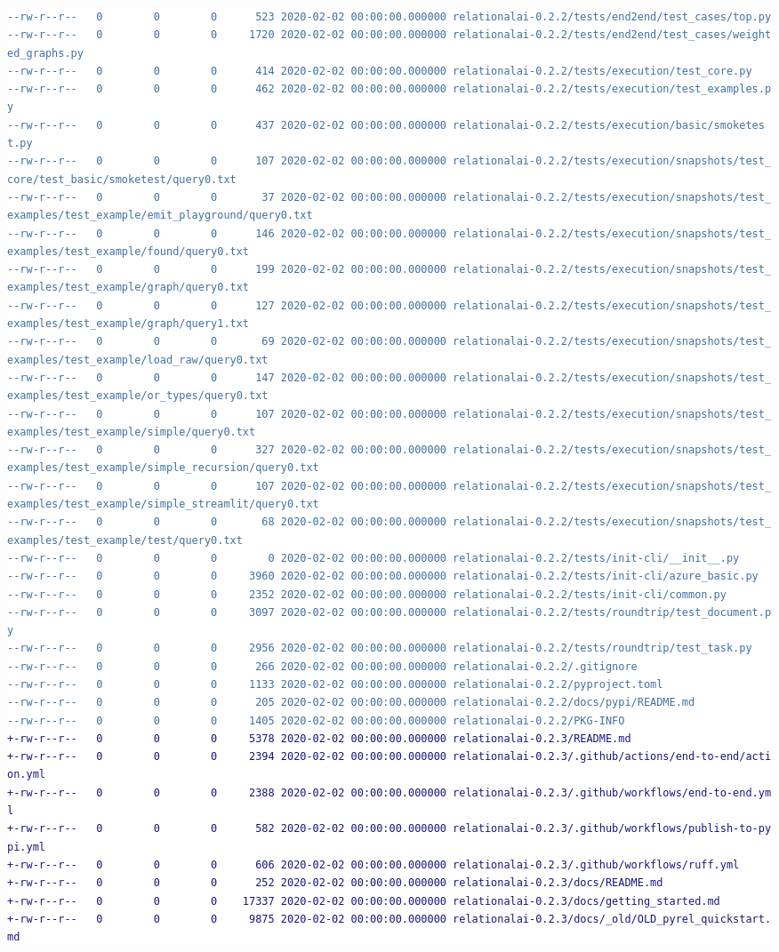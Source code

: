 ```diff
--rw-r--r--   0        0        0      523 2020-02-02 00:00:00.000000 relationalai-0.2.2/tests/end2end/test_cases/top.py
--rw-r--r--   0        0        0     1720 2020-02-02 00:00:00.000000 relationalai-0.2.2/tests/end2end/test_cases/weighted_graphs.py
--rw-r--r--   0        0        0      414 2020-02-02 00:00:00.000000 relationalai-0.2.2/tests/execution/test_core.py
--rw-r--r--   0        0        0      462 2020-02-02 00:00:00.000000 relationalai-0.2.2/tests/execution/test_examples.py
--rw-r--r--   0        0        0      437 2020-02-02 00:00:00.000000 relationalai-0.2.2/tests/execution/basic/smoketest.py
--rw-r--r--   0        0        0      107 2020-02-02 00:00:00.000000 relationalai-0.2.2/tests/execution/snapshots/test_core/test_basic/smoketest/query0.txt
--rw-r--r--   0        0        0       37 2020-02-02 00:00:00.000000 relationalai-0.2.2/tests/execution/snapshots/test_examples/test_example/emit_playground/query0.txt
--rw-r--r--   0        0        0      146 2020-02-02 00:00:00.000000 relationalai-0.2.2/tests/execution/snapshots/test_examples/test_example/found/query0.txt
--rw-r--r--   0        0        0      199 2020-02-02 00:00:00.000000 relationalai-0.2.2/tests/execution/snapshots/test_examples/test_example/graph/query0.txt
--rw-r--r--   0        0        0      127 2020-02-02 00:00:00.000000 relationalai-0.2.2/tests/execution/snapshots/test_examples/test_example/graph/query1.txt
--rw-r--r--   0        0        0       69 2020-02-02 00:00:00.000000 relationalai-0.2.2/tests/execution/snapshots/test_examples/test_example/load_raw/query0.txt
--rw-r--r--   0        0        0      147 2020-02-02 00:00:00.000000 relationalai-0.2.2/tests/execution/snapshots/test_examples/test_example/or_types/query0.txt
--rw-r--r--   0        0        0      107 2020-02-02 00:00:00.000000 relationalai-0.2.2/tests/execution/snapshots/test_examples/test_example/simple/query0.txt
--rw-r--r--   0        0        0      327 2020-02-02 00:00:00.000000 relationalai-0.2.2/tests/execution/snapshots/test_examples/test_example/simple_recursion/query0.txt
--rw-r--r--   0        0        0      107 2020-02-02 00:00:00.000000 relationalai-0.2.2/tests/execution/snapshots/test_examples/test_example/simple_streamlit/query0.txt
--rw-r--r--   0        0        0       68 2020-02-02 00:00:00.000000 relationalai-0.2.2/tests/execution/snapshots/test_examples/test_example/test/query0.txt
--rw-r--r--   0        0        0        0 2020-02-02 00:00:00.000000 relationalai-0.2.2/tests/init-cli/__init__.py
--rw-r--r--   0        0        0     3960 2020-02-02 00:00:00.000000 relationalai-0.2.2/tests/init-cli/azure_basic.py
--rw-r--r--   0        0        0     2352 2020-02-02 00:00:00.000000 relationalai-0.2.2/tests/init-cli/common.py
--rw-r--r--   0        0        0     3097 2020-02-02 00:00:00.000000 relationalai-0.2.2/tests/roundtrip/test_document.py
--rw-r--r--   0        0        0     2956 2020-02-02 00:00:00.000000 relationalai-0.2.2/tests/roundtrip/test_task.py
--rw-r--r--   0        0        0      266 2020-02-02 00:00:00.000000 relationalai-0.2.2/.gitignore
--rw-r--r--   0        0        0     1133 2020-02-02 00:00:00.000000 relationalai-0.2.2/pyproject.toml
--rw-r--r--   0        0        0      205 2020-02-02 00:00:00.000000 relationalai-0.2.2/docs/pypi/README.md
--rw-r--r--   0        0        0     1405 2020-02-02 00:00:00.000000 relationalai-0.2.2/PKG-INFO
+-rw-r--r--   0        0        0     5378 2020-02-02 00:00:00.000000 relationalai-0.2.3/README.md
+-rw-r--r--   0        0        0     2394 2020-02-02 00:00:00.000000 relationalai-0.2.3/.github/actions/end-to-end/action.yml
+-rw-r--r--   0        0        0     2388 2020-02-02 00:00:00.000000 relationalai-0.2.3/.github/workflows/end-to-end.yml
+-rw-r--r--   0        0        0      582 2020-02-02 00:00:00.000000 relationalai-0.2.3/.github/workflows/publish-to-pypi.yml
+-rw-r--r--   0        0        0      606 2020-02-02 00:00:00.000000 relationalai-0.2.3/.github/workflows/ruff.yml
+-rw-r--r--   0        0        0      252 2020-02-02 00:00:00.000000 relationalai-0.2.3/docs/README.md
+-rw-r--r--   0        0        0    17337 2020-02-02 00:00:00.000000 relationalai-0.2.3/docs/getting_started.md
+-rw-r--r--   0        0        0     9875 2020-02-02 00:00:00.000000 relationalai-0.2.3/docs/_old/OLD_pyrel_quickstart.md
```